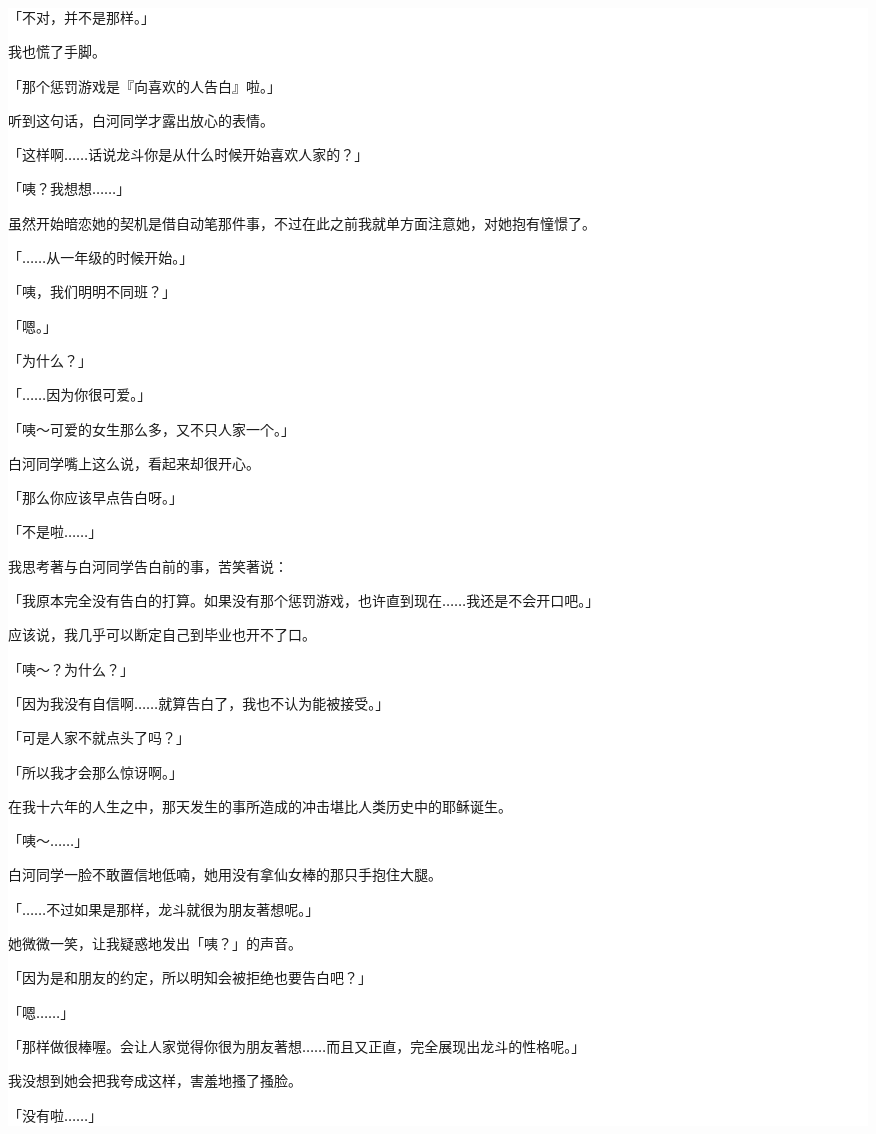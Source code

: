 「不对，并不是那样。」

我也慌了手脚。

「那个惩罚游戏是『向喜欢的人告白』啦。」

听到这句话，白河同学才露出放心的表情。

「这样啊……话说龙斗你是从什么时候开始喜欢人家的？」

「咦？我想想……」

虽然开始暗恋她的契机是借自动笔那件事，不过在此之前我就单方面注意她，对她抱有憧憬了。

「……从一年级的时候开始。」

「咦，我们明明不同班？」

「嗯。」

「为什么？」

「……因为你很可爱。」

「咦～可爱的女生那么多，又不只人家一个。」

白河同学嘴上这么说，看起来却很开心。

「那么你应该早点告白呀。」

「不是啦……」

我思考著与白河同学告白前的事，苦笑著说：

「我原本完全没有告白的打算。如果没有那个惩罚游戏，也许直到现在……我还是不会开口吧。」

应该说，我几乎可以断定自己到毕业也开不了口。

「咦～？为什么？」

「因为我没有自信啊……就算告白了，我也不认为能被接受。」

「可是人家不就点头了吗？」

「所以我才会那么惊讶啊。」

在我十六年的人生之中，那天发生的事所造成的冲击堪比人类历史中的耶稣诞生。

「咦～……」

白河同学一脸不敢置信地低喃，她用没有拿仙女棒的那只手抱住大腿。

「……不过如果是那样，龙斗就很为朋友著想呢。」

她微微一笑，让我疑惑地发出「咦？」的声音。

「因为是和朋友的约定，所以明知会被拒绝也要告白吧？」

「嗯……」

「那样做很棒喔。会让人家觉得你很为朋友著想……而且又正直，完全展现出龙斗的性格呢。」

我没想到她会把我夸成这样，害羞地搔了搔脸。

「没有啦……」
